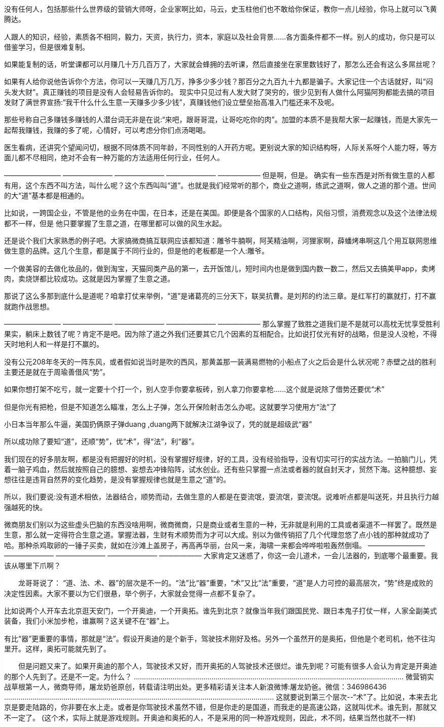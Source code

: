 没有任何人，包括那些什么世界级的营销大师呀，企业家啊比如，马云，史玉柱他们也不敢给你保证，教你一点儿经验，你马上就可以飞黄腾达。 

人跟人的知识，经验，素质各不相同，毅力，天资，执行力，资本，家庭以及社会背景......各方面条件都不一样。别人的成功，你只是可以借鉴学习，但是很难复制。 

如果能复制的话，听堂课都可以月赚几十万几百万了，大家就会蜂拥的去听课，然后直接坐在家里数钱好了，那怎么还会有这么多屌丝呢？ 

如果有人给你说他告诉你个方法，你可以一天赚几万几万，挣多少多少钱？那百分之九百九十九都是骗子。大家记住一个古话就好，叫“闷头发大财”。真正赚钱的项目是没有人会轻易告诉你的。 
现实中只见过有人发大财了哭穷的，很少见到有人做什么阿猫阿狗都能去搞的项目发财了满世界宣扬:“我干什么什么生意一天赚多少多少钱”，真赚钱他们设立壁垒抬高准入门槛还来不及呢。 

那些号称自己多赚钱多赚钱的人潜台词无非是在说:“来吧，跟哥哥混，让哥吃吃你的肉”。加盟的本质不是我帮大家一起赚钱，而是大家先一起帮我赚钱，我赚的多了呢，心情好，可以考虑分你们点汤喝喝。 

医生看病，还讲究个望闻问切，根据不同体质不同年龄，不同性别的人开药方呢。更别说大家的知识结构呀，人际关系呀个人能力呀，等方面儿都不尽相同，绝对不会有一种万能的方法适用任何行业，任何人。 

———————— ——————— ——————— ——————— —————— 
但是啊，但是。 
确实有一些东西是对所有做生意的人都有用，这个东西不叫方法，叫什么呢？这个东西叫叫“道”。也就是我们经常听的那个，商业之道啊，练武之道啊，做人之道的那个道。世间的大“道”基本都是相通的。

比如说，一跨国企业，不管是他的业务在中国，在日本，还是在美国。即便是各个国家的人口结构，风俗习惯，消费观念以及这个法律法规都不一样，但是 他只要掌握了生意之道，在哪里都可以做的风生水起。 

还是说个我们大家熟悉的例子吧。大家搞微商搞互联网应该都知道：雕爷牛腩啊，阿芙精油啊，河狸家啊，薛蟠烤串啊这几个用互联网思维做生意的品牌。这几个生意，都是属于不同行业的，但是他的老板都是一个人:雕爷。 

一个做美容的去做化妆品的，做到淘宝，天猫同类产品的第一，去开饭馆儿，短时间内也是做到国内数一数二，然后又去搞美甲app，卖烤肉，卖烧饼都比较成功。这就是因为掌握了生意之道。 

那说了这么多那到底什么是道呢？咱拿打仗来举例，“道”是诸葛亮的三分天下，联吴抗曹。是刘邦的约法三章。是红军打的赢就打，打不赢就跑作战思想。 

———————— ——————— ——————— ——————— —————— 
那么掌握了致胜之道我们是不是就可以高枕无忧享受胜利果实，躺床上数钱了呢？肯定不是吧。因为除了道之外我们还要其它几个因素的互相配合。比如说打仗光有好的战略，但是没人没枪，不得天时地利人和一样是打不赢的。 


没有公元208年冬天的一阵东风，或者假如说当时是吹的西风，那黄盖那一装满易燃物的小船点了火之后会是什么状况呢？赤壁之战的胜利主要还是就在于周瑜善借风“势”。 

如果你想打架不吃亏，就一定要十个打一个，别人空手你要拿板砖，别人拿刀你要拿枪......这个就是说除了借势还要优“术” 

但是你光有把枪，但是不知道怎么瞄准，怎么上子弹，怎么开保险射击怎么办呢。这就要学习使用方“法”了 

小日本当年那么牛逼，美国扔俩原子弹duang ,duang两下就解决江湖争议了，凭的就是超级武“器” 

所以成功除了要知“道”，还顺“势”，优“术”，得“法”，利“器”。 

我们现在的好多朋友啊，都是没有把握好的时机，没有掌握好规律，好的工具，没有经验指导，没有切实可行的实战方法。一拍脑门儿，凭着一脑子鸡血，然后就按照自己的臆想、妄想去冲锋陷阵，试水创业。还有些只掌握一点法或者器的就自封天才，贸然下海。这种臆想、妄想往往是违背自然界的变化趋势，是没有掌握规律也就是生意之“道”的。 

所以，我们要说:没有道术相依，法器结合，顺势而动，去做生意的人都是在耍流氓，耍流氓，耍流氓。说难听点都是叫送死，并且执行力越强越死的快。 

微商朋友们别以为这些虚头巴脑的东西没啥用啊，微商微商，只是商业或者生意的一种，无非就是利用的工具或者渠道不一样罢了。既然是生意，那么就一定得符合生意之道。掌握法器，生财有术顺势而为才可以大成。别以为做传销招了几个代理忽悠了点小钱的那种就成功了哈。那种杀鸡取卵的一锤子买卖，就如在沙滩上盖房子，再高再华丽，台风一来，海啸一来都会哗哗啦啦轰然倒塌。 
———————— ——————— ——————— ——————— —————— 
大家肯定又迷惑了，你这一会儿道术，一会儿法器的，到底哪个最重要。我该从哪里下爪啊？ 

　　龙哥哥说了： “道、法、术、器”的层次是不一的。“法”比“器”重要，“术”又比“法”重要，“道”是人力可控的最高层次，“势”终是成败的决定性因素。大家不要以为它们很悬，举个例子，大家就会觉得一点都不复杂了。 

比如说两个人开车去北京逛天安门，一个开奥迪，一个开奥拓。谁先到北京？就像当年我们跟国民党、跟日本鬼子打仗一样，人家全副美式装备，我们小米加步枪，谁赢啊？这关键不在“器”上。 

有比“器”更重要的事情，那就是“法”。假设开奥迪的是个新手，驾驶技术刚好及格。另外一个虽然开的是奥拓，但他是个老司机，他不往沟里开。这样，奥拓可能就先到了。 

　　但是问题又来了。如果开奥迪的那个人，驾驶技术又好，而开奥拓的人驾驶技术还很烂。谁先到呢？可能有很多人会认为肯定是开奥迪的那个人先到了。还是不一定。为什么？ 
…………………………………………………………………………………………………………………… 
微营销实战草根第一人，微商导师，屠龙奶爸原创，转载请注明出处。更多精彩请关注本人新浪微博:屠龙奶爸。微信：346986436 
…………………………………………………………………………………………………………………… 
这就要说到第三个层次--“术”了。比如说，本来去北京是要走陆路的，你非要在水上走。或者是你驾驶技术虽然不错，但是你走的是国道，而我走的是高速公路，这就叫优术。谁先到，那就又不一定了。 (这个术，实际上就是游戏规则。开奥迪和奥拓的人，不是采用的同一种游戏规则，因此，术不同，结果当然也就不一样) 
